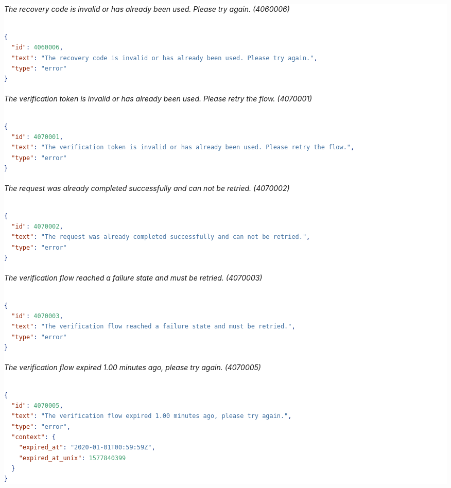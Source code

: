 ###### The recovery code is invalid or has already been used. Please try again. (4060006)

```json
{
  "id": 4060006,
  "text": "The recovery code is invalid or has already been used. Please try again.",
  "type": "error"
}
```

###### The verification token is invalid or has already been used. Please retry the flow. (4070001)

```json
{
  "id": 4070001,
  "text": "The verification token is invalid or has already been used. Please retry the flow.",
  "type": "error"
}
```

###### The request was already completed successfully and can not be retried. (4070002)

```json
{
  "id": 4070002,
  "text": "The request was already completed successfully and can not be retried.",
  "type": "error"
}
```

###### The verification flow reached a failure state and must be retried. (4070003)

```json
{
  "id": 4070003,
  "text": "The verification flow reached a failure state and must be retried.",
  "type": "error"
}
```

###### The verification flow expired 1.00 minutes ago, please try again. (4070005)

```json
{
  "id": 4070005,
  "text": "The verification flow expired 1.00 minutes ago, please try again.",
  "type": "error",
  "context": {
    "expired_at": "2020-01-01T00:59:59Z",
    "expired_at_unix": 1577840399
  }
}
```
